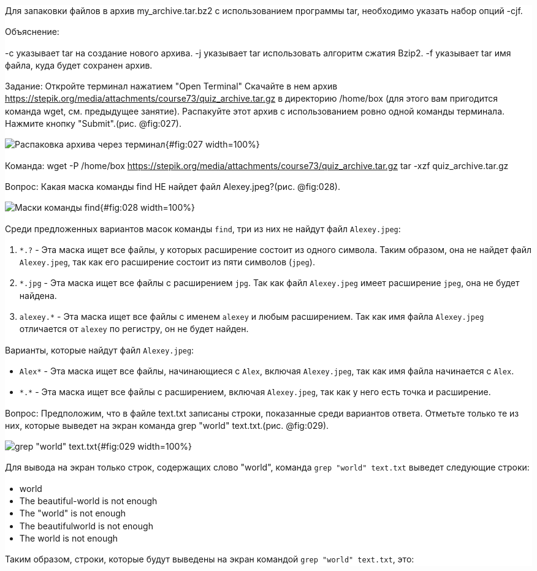 Для запаковки файлов в архив my_archive.tar.bz2 с использованием программы tar, необходимо указать набор опций -cjf.

Объяснение:

-c указывает tar на создание нового архива.
-j указывает tar использовать алгоритм сжатия Bzip2.
-f указывает tar имя файла, куда будет сохранен архив.

Задание: Откройте терминал нажатием "Open Terminal"
Скачайте в нем архив https://stepik.org/media/attachments/course73/quiz_archive.tar.gz в директорию /home/box (для этого вам пригодится команда wget, см. предыдущее занятие).
Распакуйте этот архив с использованием ровно одной команды терминала.
Нажмите кнопку "Submit".(рис. @fig:027).

![Распаковка архива через терминал ](27.png){#fig:027 width=100%}

Команда: wget -P /home/box https://stepik.org/media/attachments/course73/quiz_archive.tar.gz tar -xzf quiz_archive.tar.gz 

Вопрос: Какая маска команды find НЕ найдет файл Alexey.jpeg?(рис. @fig:028).

![Маски команды find ](28.png){#fig:028 width=100%}

Среди предложенных вариантов масок команды `find`, три из них не найдут файл `Alexey.jpeg`:

1. `*.?` - Эта маска ищет все файлы, у которых расширение состоит из одного символа. Таким образом, она не найдет файл `Alexey.jpeg`, так как его расширение состоит из пяти символов (`jpeg`).

2. `*.jpg` - Эта маска ищет все файлы с расширением `jpg`. Так как файл `Alexey.jpeg` имеет расширение `jpeg`, она не будет найдена.

3. `alexey.*` - Эта маска ищет все файлы с именем `alexey` и любым расширением. Так как имя файла `Alexey.jpeg` отличается от `alexey` по регистру, он не будет найден.

Варианты, которые найдут файл `Alexey.jpeg`:

- `Alex*` - Эта маска ищет все файлы, начинающиеся с `Alex`, включая `Alexey.jpeg`, так как имя файла начинается с `Alex`.

- `*.*` - Эта маска ищет все файлы с расширением, включая `Alexey.jpeg`, так как у него есть точка и расширение.

Вопрос: Предположим, что в файле  text.txt записаны строки, показанные среди вариантов ответа. Отметьте только те из них, которые выведет на экран команда  grep "world" text.txt.(рис. @fig:029).

![grep "world" text.txt ](29.png){#fig:029 width=100%}

Для вывода на экран только строк, содержащих слово "world", команда `grep "world" text.txt` выведет следующие строки:

- world
- The beautiful-world is not enough
- The "world" is not enough
- The beautifulworld is not enough
- The world is not enough

Таким образом, строки, которые будут выведены на экран командой `grep "world" text.txt`, это:
